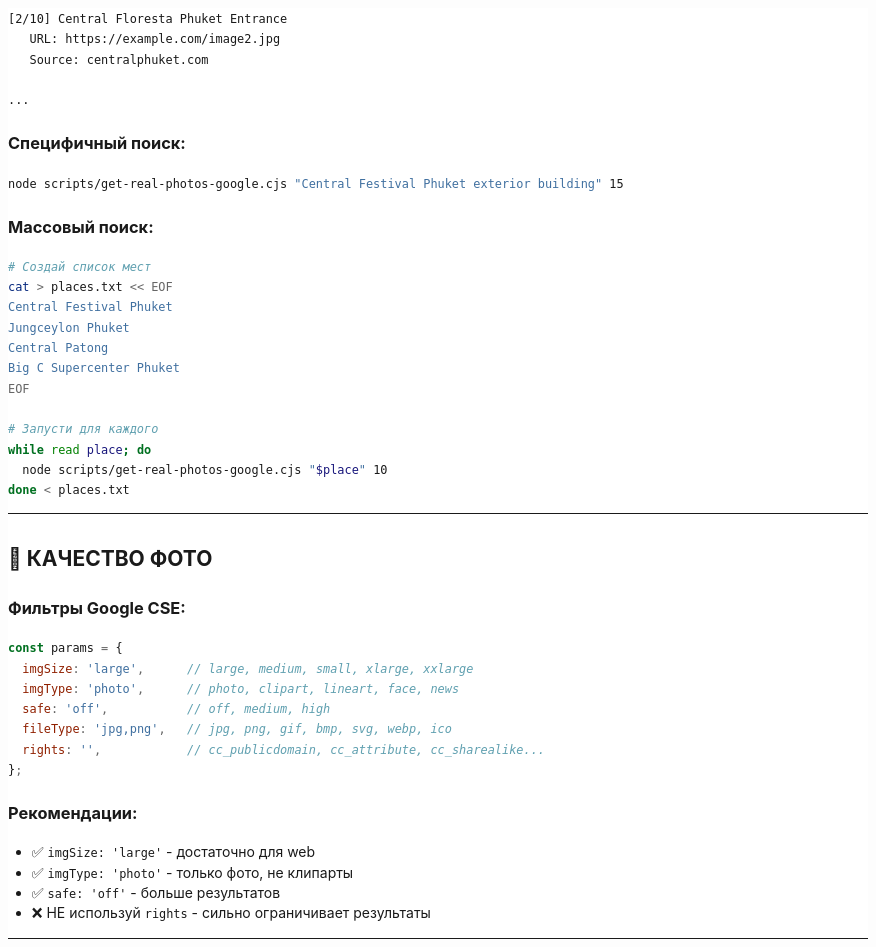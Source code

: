 ```
[2/10] Central Floresta Phuket Entrance
   URL: https://example.com/image2.jpg
   Source: centralphuket.com

...
```

### Специфичный поиск:

```bash
node scripts/get-real-photos-google.cjs "Central Festival Phuket exterior building" 15
```

### Массовый поиск:

```bash
# Создай список мест
cat > places.txt << EOF
Central Festival Phuket
Jungceylon Phuket
Central Patong
Big C Supercenter Phuket
EOF

# Запусти для каждого
while read place; do
  node scripts/get-real-photos-google.cjs "$place" 10
done < places.txt
```

---

## 🎨 КАЧЕСТВО ФОТО

### Фильтры Google CSE:

```javascript
const params = {
  imgSize: 'large',      // large, medium, small, xlarge, xxlarge
  imgType: 'photo',      // photo, clipart, lineart, face, news
  safe: 'off',           // off, medium, high
  fileType: 'jpg,png',   // jpg, png, gif, bmp, svg, webp, ico
  rights: '',            // cc_publicdomain, cc_attribute, cc_sharealike...
};
```

### Рекомендации:

- ✅ `imgSize: 'large'` - достаточно для web
- ✅ `imgType: 'photo'` - только фото, не клипарты
- ✅ `safe: 'off'` - больше результатов
- ❌ НЕ используй `rights` - сильно ограничивает результаты

---